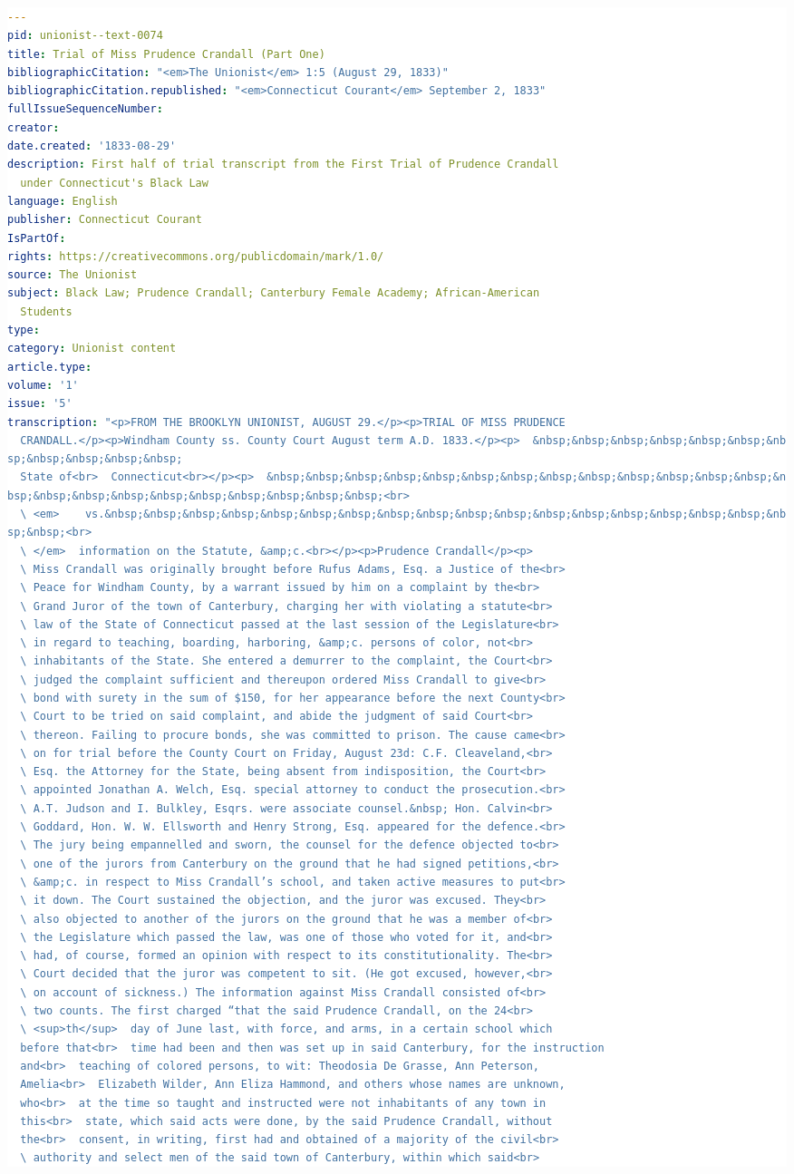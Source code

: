 ```yaml
---
pid: unionist--text-0074
title: Trial of Miss Prudence Crandall (Part One)
bibliographicCitation: "<em>The Unionist</em> 1:5 (August 29, 1833)"
bibliographicCitation.republished: "<em>Connecticut Courant</em> September 2, 1833"
fullIssueSequenceNumber: 
creator: 
date.created: '1833-08-29'
description: First half of trial transcript from the First Trial of Prudence Crandall
  under Connecticut's Black Law
language: English
publisher: Connecticut Courant
IsPartOf: 
rights: https://creativecommons.org/publicdomain/mark/1.0/
source: The Unionist
subject: Black Law; Prudence Crandall; Canterbury Female Academy; African-American
  Students
type: 
category: Unionist content
article.type: 
volume: '1'
issue: '5'
transcription: "<p>FROM THE BROOKLYN UNIONIST, AUGUST 29.</p><p>TRIAL OF MISS PRUDENCE
  CRANDALL.</p><p>Windham County ss. County Court August term A.D. 1833.</p><p>  &nbsp;&nbsp;&nbsp;&nbsp;&nbsp;&nbsp;&nbsp;&nbsp;&nbsp;&nbsp;&nbsp;
  State of<br>  Connecticut<br></p><p>  &nbsp;&nbsp;&nbsp;&nbsp;&nbsp;&nbsp;&nbsp;&nbsp;&nbsp;&nbsp;&nbsp;&nbsp;&nbsp;&nbsp;&nbsp;&nbsp;&nbsp;&nbsp;&nbsp;&nbsp;&nbsp;&nbsp;&nbsp;<br>
  \ <em>    vs.&nbsp;&nbsp;&nbsp;&nbsp;&nbsp;&nbsp;&nbsp;&nbsp;&nbsp;&nbsp;&nbsp;&nbsp;&nbsp;&nbsp;&nbsp;&nbsp;&nbsp;&nbsp;&nbsp;<br>
  \ </em>  information on the Statute, &amp;c.<br></p><p>Prudence Crandall</p><p>
  \ Miss Crandall was originally brought before Rufus Adams, Esq. a Justice of the<br>
  \ Peace for Windham County, by a warrant issued by him on a complaint by the<br>
  \ Grand Juror of the town of Canterbury, charging her with violating a statute<br>
  \ law of the State of Connecticut passed at the last session of the Legislature<br>
  \ in regard to teaching, boarding, harboring, &amp;c. persons of color, not<br>
  \ inhabitants of the State. She entered a demurrer to the complaint, the Court<br>
  \ judged the complaint sufficient and thereupon ordered Miss Crandall to give<br>
  \ bond with surety in the sum of $150, for her appearance before the next County<br>
  \ Court to be tried on said complaint, and abide the judgment of said Court<br>
  \ thereon. Failing to procure bonds, she was committed to prison. The cause came<br>
  \ on for trial before the County Court on Friday, August 23d: C.F. Cleaveland,<br>
  \ Esq. the Attorney for the State, being absent from indisposition, the Court<br>
  \ appointed Jonathan A. Welch, Esq. special attorney to conduct the prosecution.<br>
  \ A.T. Judson and I. Bulkley, Esqrs. were associate counsel.&nbsp; Hon. Calvin<br>
  \ Goddard, Hon. W. W. Ellsworth and Henry Strong, Esq. appeared for the defence.<br>
  \ The jury being empannelled and sworn, the counsel for the defence objected to<br>
  \ one of the jurors from Canterbury on the ground that he had signed petitions,<br>
  \ &amp;c. in respect to Miss Crandall’s school, and taken active measures to put<br>
  \ it down. The Court sustained the objection, and the juror was excused. They<br>
  \ also objected to another of the jurors on the ground that he was a member of<br>
  \ the Legislature which passed the law, was one of those who voted for it, and<br>
  \ had, of course, formed an opinion with respect to its constitutionality. The<br>
  \ Court decided that the juror was competent to sit. (He got excused, however,<br>
  \ on account of sickness.) The information against Miss Crandall consisted of<br>
  \ two counts. The first charged “that the said Prudence Crandall, on the 24<br>
  \ <sup>th</sup>  day of June last, with force, and arms, in a certain school which
  before that<br>  time had been and then was set up in said Canterbury, for the instruction
  and<br>  teaching of colored persons, to wit: Theodosia De Grasse, Ann Peterson,
  Amelia<br>  Elizabeth Wilder, Ann Eliza Hammond, and others whose names are unknown,
  who<br>  at the time so taught and instructed were not inhabitants of any town in
  this<br>  state, which said acts were done, by the said Prudence Crandall, without
  the<br>  consent, in writing, first had and obtained of a majority of the civil<br>
  \ authority and select men of the said town of Canterbury, within which said<br>
```